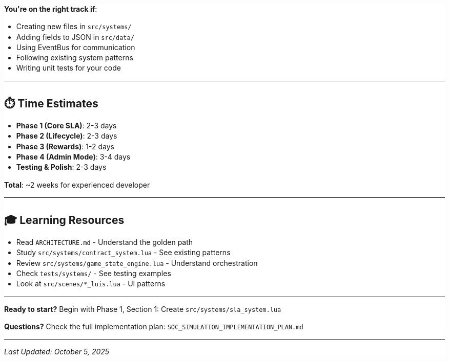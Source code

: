 **You're on the right track if**:
- Creating new files in `src/systems/`
- Adding fields to JSON in `src/data/`
- Using EventBus for communication
- Following existing system patterns
- Writing unit tests for your code

---

## ⏱️ Time Estimates

- **Phase 1 (Core SLA)**: 2-3 days
- **Phase 2 (Lifecycle)**: 2-3 days  
- **Phase 3 (Rewards)**: 1-2 days
- **Phase 4 (Admin Mode)**: 3-4 days
- **Testing & Polish**: 2-3 days

**Total**: ~2 weeks for experienced developer

---

## 🎓 Learning Resources

- Read `ARCHITECTURE.md` - Understand the golden path
- Study `src/systems/contract_system.lua` - See existing patterns
- Review `src/systems/game_state_engine.lua` - Understand orchestration
- Check `tests/systems/` - See testing examples
- Look at `src/scenes/*_luis.lua` - UI patterns

---

**Ready to start?** Begin with Phase 1, Section 1: Create `src/systems/sla_system.lua`

**Questions?** Check the full implementation plan: `SOC_SIMULATION_IMPLEMENTATION_PLAN.md`

---

*Last Updated: October 5, 2025*
